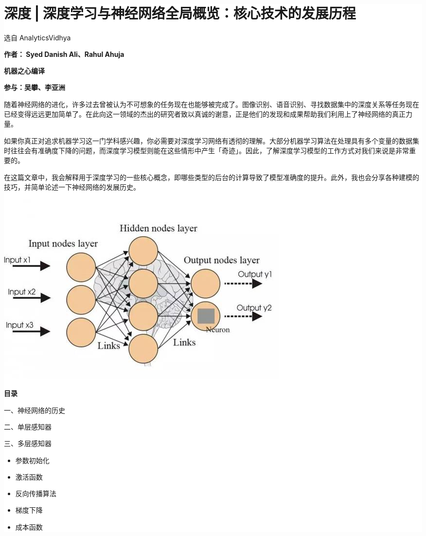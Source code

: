 # 深度 | 深度学习与神经网络全局概览：核心技术的发展历程

选自 AnalyticsVidhya

**作者： Syed Danish Ali、Rahul Ahuja**

**机器之心编译**

**参与：吴攀、李亚洲**

随着神经网络的进化，许多过去曾被认为不可想象的任务现在也能够被完成了。图像识别、语音识别、寻找数据集中的深度关系等任务现在已经变得远远更加简单了。在此向这一领域的杰出的研究者致以真诚的谢意，正是他们的发现和成果帮助我们利用上了神经网络的真正力量。

如果你真正对追求机器学习这一门学科感兴趣，你必需要对深度学习网络有透彻的理解。大部分机器学习算法在处理具有多个变量的数据集时往往会有准确度下降的问题，而深度学习模型则能在这些情形中产生「奇迹」。因此，了解深度学习模型的工作方式对我们来说是非常重要的。

在这篇文章中，我会解释用于深度学习的一些核心概念，即哪些类型的后台的计算导致了模型准确度的提升。此外，我也会分享各种建模的技巧，并简单论述一下神经网络的发展历史。

![](img/2588d875081f806e630c2469fabbcd7d.jpg) 

**目录**

一、神经网络的历史

二、单层感知器

三、多层感知器

*   参数初始化

*   激活函数

*   反向传播算法

*   梯度下降

*   成本函数
